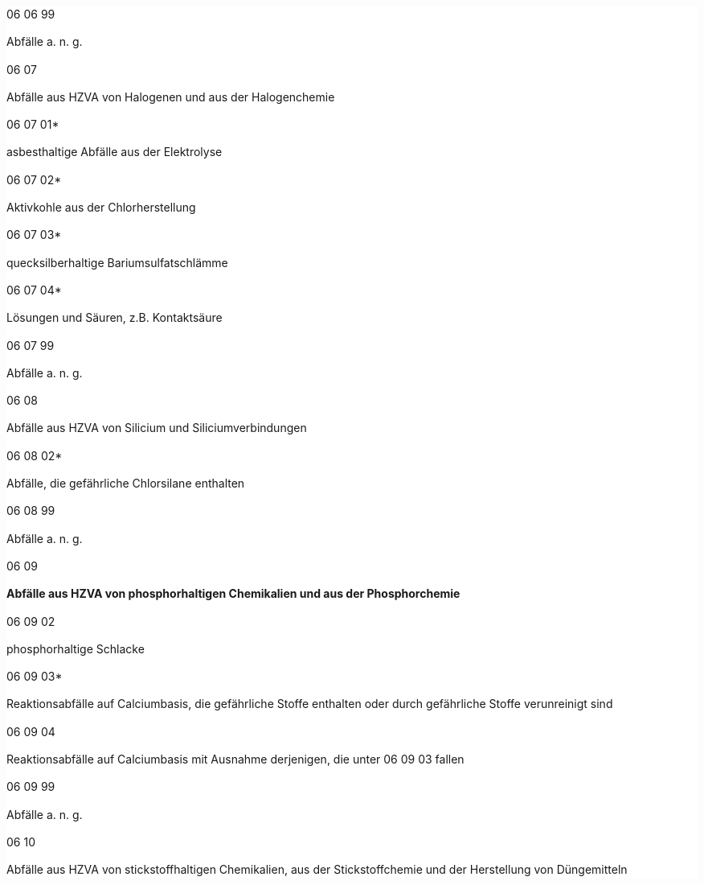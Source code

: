 06 06 99

Abfälle a. n. g.

06 07

Abfälle aus HZVA von Halogenen und aus der Halogenchemie

06 07 01\*

asbesthaltige Abfälle aus der Elektrolyse

06 07 02\*

Aktivkohle aus der Chlorherstellung

06 07 03\*

quecksilberhaltige Bariumsulfatschlämme

06 07 04\*

Lösungen und Säuren, z.B. Kontaktsäure

06 07 99

Abfälle a. n. g.

06 08

Abfälle aus HZVA von Silicium und Siliciumverbindungen

06 08 02\*

Abfälle, die gefährliche Chlorsilane enthalten

06 08 99

Abfälle a. n. g.

06 09

**Abfälle aus HZVA von phosphorhaltigen Chemikalien und aus der Phosphorchemie**

06 09 02

phosphorhaltige Schlacke

06 09 03\*

Reaktionsabfälle auf Calciumbasis, die gefährliche Stoffe enthalten oder durch gefährliche Stoffe verunreinigt sind

06 09 04

Reaktionsabfälle auf Calciumbasis mit Ausnahme derjenigen, die unter 06 09 03 fallen

06 09 99

Abfälle a. n. g.

06 10

Abfälle aus HZVA von stickstoffhaltigen Chemikalien, aus der Stickstoffchemie und der Herstellung von Düngemitteln
